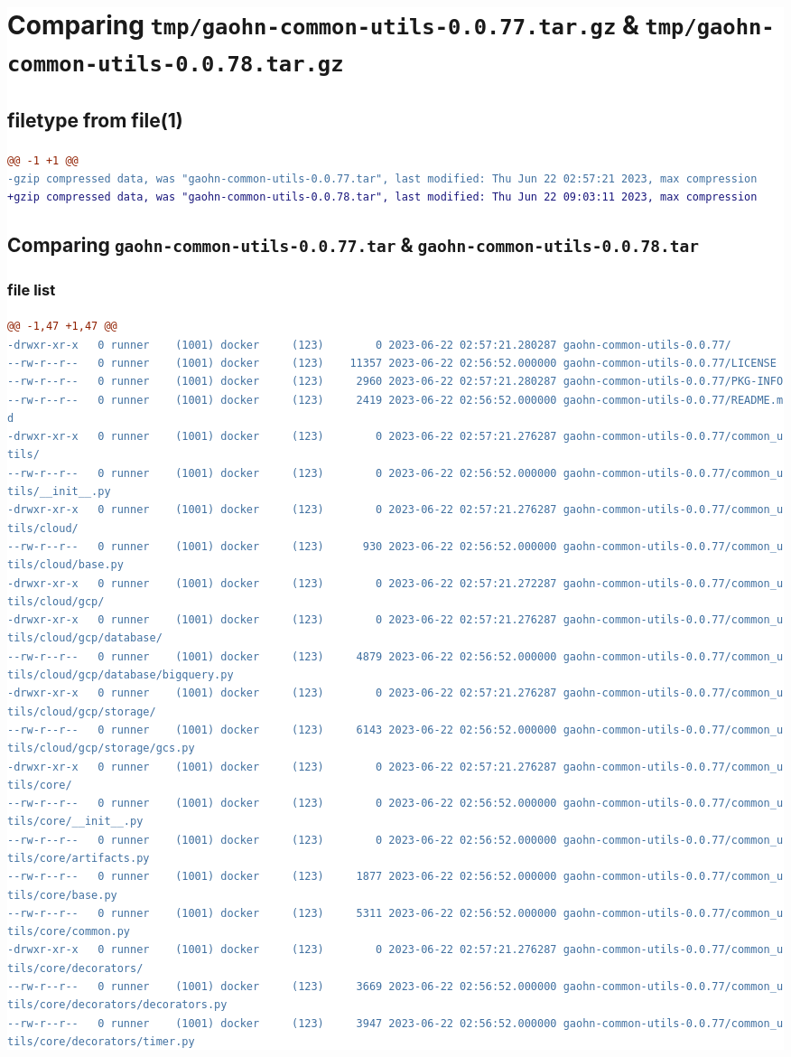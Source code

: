 # Comparing `tmp/gaohn-common-utils-0.0.77.tar.gz` & `tmp/gaohn-common-utils-0.0.78.tar.gz`

## filetype from file(1)

```diff
@@ -1 +1 @@
-gzip compressed data, was "gaohn-common-utils-0.0.77.tar", last modified: Thu Jun 22 02:57:21 2023, max compression
+gzip compressed data, was "gaohn-common-utils-0.0.78.tar", last modified: Thu Jun 22 09:03:11 2023, max compression
```

## Comparing `gaohn-common-utils-0.0.77.tar` & `gaohn-common-utils-0.0.78.tar`

### file list

```diff
@@ -1,47 +1,47 @@
-drwxr-xr-x   0 runner    (1001) docker     (123)        0 2023-06-22 02:57:21.280287 gaohn-common-utils-0.0.77/
--rw-r--r--   0 runner    (1001) docker     (123)    11357 2023-06-22 02:56:52.000000 gaohn-common-utils-0.0.77/LICENSE
--rw-r--r--   0 runner    (1001) docker     (123)     2960 2023-06-22 02:57:21.280287 gaohn-common-utils-0.0.77/PKG-INFO
--rw-r--r--   0 runner    (1001) docker     (123)     2419 2023-06-22 02:56:52.000000 gaohn-common-utils-0.0.77/README.md
-drwxr-xr-x   0 runner    (1001) docker     (123)        0 2023-06-22 02:57:21.276287 gaohn-common-utils-0.0.77/common_utils/
--rw-r--r--   0 runner    (1001) docker     (123)        0 2023-06-22 02:56:52.000000 gaohn-common-utils-0.0.77/common_utils/__init__.py
-drwxr-xr-x   0 runner    (1001) docker     (123)        0 2023-06-22 02:57:21.276287 gaohn-common-utils-0.0.77/common_utils/cloud/
--rw-r--r--   0 runner    (1001) docker     (123)      930 2023-06-22 02:56:52.000000 gaohn-common-utils-0.0.77/common_utils/cloud/base.py
-drwxr-xr-x   0 runner    (1001) docker     (123)        0 2023-06-22 02:57:21.272287 gaohn-common-utils-0.0.77/common_utils/cloud/gcp/
-drwxr-xr-x   0 runner    (1001) docker     (123)        0 2023-06-22 02:57:21.276287 gaohn-common-utils-0.0.77/common_utils/cloud/gcp/database/
--rw-r--r--   0 runner    (1001) docker     (123)     4879 2023-06-22 02:56:52.000000 gaohn-common-utils-0.0.77/common_utils/cloud/gcp/database/bigquery.py
-drwxr-xr-x   0 runner    (1001) docker     (123)        0 2023-06-22 02:57:21.276287 gaohn-common-utils-0.0.77/common_utils/cloud/gcp/storage/
--rw-r--r--   0 runner    (1001) docker     (123)     6143 2023-06-22 02:56:52.000000 gaohn-common-utils-0.0.77/common_utils/cloud/gcp/storage/gcs.py
-drwxr-xr-x   0 runner    (1001) docker     (123)        0 2023-06-22 02:57:21.276287 gaohn-common-utils-0.0.77/common_utils/core/
--rw-r--r--   0 runner    (1001) docker     (123)        0 2023-06-22 02:56:52.000000 gaohn-common-utils-0.0.77/common_utils/core/__init__.py
--rw-r--r--   0 runner    (1001) docker     (123)        0 2023-06-22 02:56:52.000000 gaohn-common-utils-0.0.77/common_utils/core/artifacts.py
--rw-r--r--   0 runner    (1001) docker     (123)     1877 2023-06-22 02:56:52.000000 gaohn-common-utils-0.0.77/common_utils/core/base.py
--rw-r--r--   0 runner    (1001) docker     (123)     5311 2023-06-22 02:56:52.000000 gaohn-common-utils-0.0.77/common_utils/core/common.py
-drwxr-xr-x   0 runner    (1001) docker     (123)        0 2023-06-22 02:57:21.276287 gaohn-common-utils-0.0.77/common_utils/core/decorators/
--rw-r--r--   0 runner    (1001) docker     (123)     3669 2023-06-22 02:56:52.000000 gaohn-common-utils-0.0.77/common_utils/core/decorators/decorators.py
--rw-r--r--   0 runner    (1001) docker     (123)     3947 2023-06-22 02:56:52.000000 gaohn-common-utils-0.0.77/common_utils/core/decorators/timer.py
```